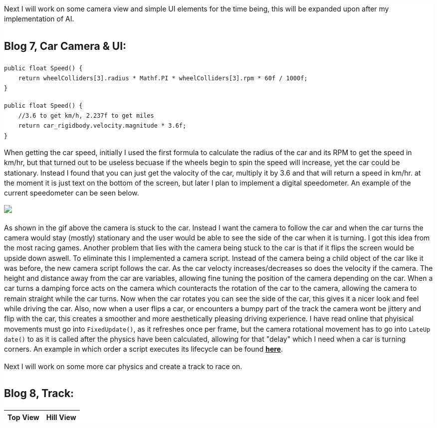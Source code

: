 Next I will work on some camera view and simple UI elements for the time being, this will be expanded upon after my implementation of AI.

## Blog 7, Car Camera & UI:

```
public float Speed() {
    return wheelColliders[3].radius * Mathf.PI * wheelColliders[3].rpm * 60f / 1000f;
}
```
```
public float Speed() {
    //3.6 to get km/h, 2.237f to get miles
    return car_rigidbody.velocity.magnitude * 3.6f;
}
```

When getting the car speed, initially I used the first formula to calculate the radius of the car and its RPM to get the speed in km/hr, but that turned out to be useless 
becuase if the wheels begin to spin the speed will increase, yet the car could be stationary. Instead I found that you can just get the valocity of the car, multiply it by
3.6 and that will return a speed in km/hr. at the moment it is just text on the bottom of the screen, but later I plan to implement a digital speedometer. An example
of the current speedometer can be seen below.

![](images/camera.gif)

As shown in the gif above the camera is stuck to the car. Instead I want the camera to follow the car and when the car turns the camera would stay (mostly) stationary and
the user would be able to see the side of the car when it is turning. I got this idea from the most racing games. Another problem that lies with the camera being stuck to the
car is that if it flips the screen would be upside down aswell. To eliminate this I implemented a camera script. Instead of the camera being a child object of the car like it 
was before, the new camera script follows the car. As the car velocty increases/decreases so does the velocity if the camera. The height and distance away from the car are
variables, allowing fine tuning the position of the camera depending on the car. When a car turns a damping force acts on the camera which counteracts the rotation of the car
to the camera, allowing the camera to remain straight while the car turns. Now when the car rotates you can see the side of the car, this gives it a nicer look and feel while
driving the car. Also, now when a user flips a car, or encounters a bumpy part of the track the camera wont be jittery and flip with the car, this creates a smoother and more
aesthetically pleasing driving experience. I have read online that phyisical movements must go into ```FixedUpdate()```, as it refreshes once per frame, but the camera 
rotational movement has to go into ```LateUpdate()``` to as it is called after the physics have been calculated, allowing for that "delay" which I need when a car is turning 
corners. An example in which order a script executes its lifecycle can be found [**here**](https://docs.unity3d.com/Manual/ExecutionOrder.html).

Next I will work on some more car physics and create a track to race on.

## Blog 8, Track:

Top View             |  Hill View
:-------------------:|:----------------------: